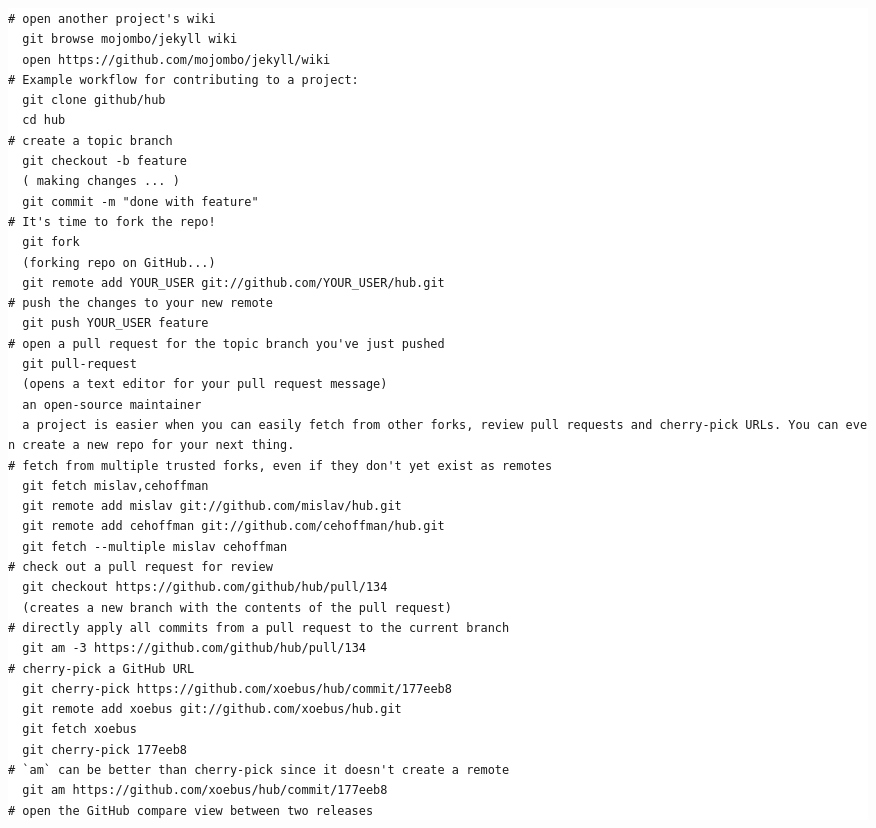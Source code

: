     # open another project's wiki
      git browse mojombo/jekyll wiki
      open https://github.com/mojombo/jekyll/wiki
    # Example workflow for contributing to a project:
      git clone github/hub
      cd hub
    # create a topic branch
      git checkout -b feature
      ( making changes ... )
      git commit -m "done with feature"
    # It's time to fork the repo!
      git fork
      (forking repo on GitHub...)
      git remote add YOUR_USER git://github.com/YOUR_USER/hub.git
    # push the changes to your new remote
      git push YOUR_USER feature
    # open a pull request for the topic branch you've just pushed
      git pull-request
      (opens a text editor for your pull request message)
      an open-source maintainer
      a project is easier when you can easily fetch from other forks, review pull requests and cherry-pick URLs. You can even create a new repo for your next thing.
    # fetch from multiple trusted forks, even if they don't yet exist as remotes
      git fetch mislav,cehoffman
      git remote add mislav git://github.com/mislav/hub.git
      git remote add cehoffman git://github.com/cehoffman/hub.git
      git fetch --multiple mislav cehoffman
    # check out a pull request for review
      git checkout https://github.com/github/hub/pull/134
      (creates a new branch with the contents of the pull request)
    # directly apply all commits from a pull request to the current branch
      git am -3 https://github.com/github/hub/pull/134
    # cherry-pick a GitHub URL
      git cherry-pick https://github.com/xoebus/hub/commit/177eeb8
      git remote add xoebus git://github.com/xoebus/hub.git
      git fetch xoebus
      git cherry-pick 177eeb8
    # `am` can be better than cherry-pick since it doesn't create a remote
      git am https://github.com/xoebus/hub/commit/177eeb8
    # open the GitHub compare view between two releases